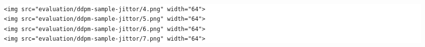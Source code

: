     <img src="evaluation/ddpm-sample-jittor/4.png" width="64">
    <img src="evaluation/ddpm-sample-jittor/5.png" width="64">
    <img src="evaluation/ddpm-sample-jittor/6.png" width="64">
    <img src="evaluation/ddpm-sample-jittor/7.png" width="64">